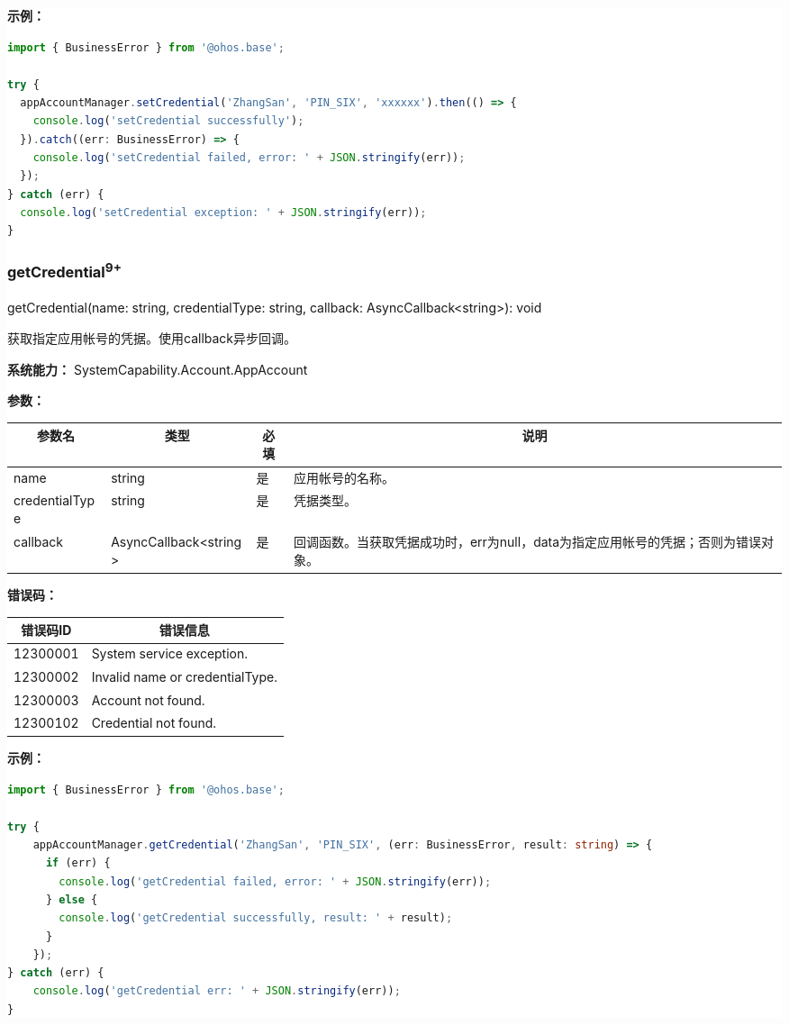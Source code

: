 **示例：**

  ```ts
  import { BusinessError } from '@ohos.base';

  try {
    appAccountManager.setCredential('ZhangSan', 'PIN_SIX', 'xxxxxx').then(() => {
      console.log('setCredential successfully');
    }).catch((err: BusinessError) => {
      console.log('setCredential failed, error: ' + JSON.stringify(err));
    });
  } catch (err) {
    console.log('setCredential exception: ' + JSON.stringify(err));
  }
  ```

### getCredential<sup>9+</sup>

getCredential(name: string, credentialType: string, callback: AsyncCallback&lt;string&gt;): void

获取指定应用帐号的凭据。使用callback异步回调。

**系统能力：** SystemCapability.Account.AppAccount

**参数：**

| 参数名            | 类型                          | 必填   | 说明             |
| -------------- | --------------------------- | ---- | -------------- |
| name           | string                      | 是    | 应用帐号的名称。        |
| credentialType | string                      | 是    | 凭据类型。 |
| callback       | AsyncCallback&lt;string&gt; | 是    | 回调函数。当获取凭据成功时，err为null，data为指定应用帐号的凭据；否则为错误对象。 |

**错误码：**

| 错误码ID | 错误信息 |
| ------- | ------- |
| 12300001 | System service exception. |
| 12300002 | Invalid name or credentialType. |
| 12300003 | Account not found. |
| 12300102 | Credential not found. |

**示例：**

  ```ts
  import { BusinessError } from '@ohos.base';
  
  try {
      appAccountManager.getCredential('ZhangSan', 'PIN_SIX', (err: BusinessError, result: string) => { 
        if (err) {
          console.log('getCredential failed, error: ' + JSON.stringify(err));
        } else {
          console.log('getCredential successfully, result: ' + result);
        }
      });
  } catch (err) {
      console.log('getCredential err: ' + JSON.stringify(err));
  }
  ```
